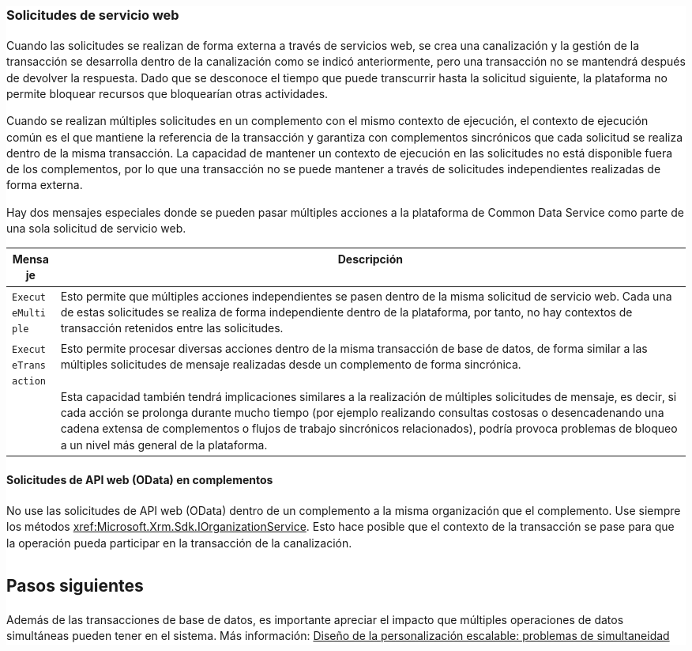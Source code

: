 ### <a name="web-service-requests"></a>Solicitudes de servicio web

Cuando las solicitudes se realizan de forma externa a través de servicios web, se crea una canalización y la gestión de la transacción se desarrolla dentro de la canalización como se indicó anteriormente, pero una transacción no se mantendrá después de devolver la respuesta. Dado que se desconoce el tiempo que puede transcurrir hasta la solicitud siguiente, la plataforma no permite bloquear recursos que bloquearían otras actividades.

Cuando se realizan múltiples solicitudes en un complemento con el mismo contexto de ejecución, el contexto de ejecución común es el que mantiene la referencia de la transacción y garantiza con complementos sincrónicos que cada solicitud se realiza dentro de la misma transacción. La capacidad de mantener un contexto de ejecución en las solicitudes no está disponible fuera de los complementos, por lo que una transacción no se puede mantener a través de solicitudes independientes realizadas de forma externa.

Hay dos mensajes especiales donde se pueden pasar múltiples acciones a la plataforma de Common Data Service como parte de una sola solicitud de servicio web.

|Mensaje|Descripción|
|--|--|
|`ExecuteMultiple`|Esto permite que múltiples acciones independientes se pasen dentro de la misma solicitud de servicio web. Cada una de estas solicitudes se realiza de forma independiente dentro de la plataforma, por tanto, no hay contextos de transacción retenidos entre las solicitudes.|
|`ExecuteTransaction`|Esto permite procesar diversas acciones dentro de la misma transacción de base de datos, de forma similar a las múltiples solicitudes de mensaje realizadas desde un complemento de forma sincrónica.<br /> <br />Esta capacidad también tendrá implicaciones similares a la realización de múltiples solicitudes de mensaje, es decir, si cada acción se prolonga durante mucho tiempo (por ejemplo realizando consultas costosas o desencadenando una cadena extensa de complementos o flujos de trabajo sincrónicos relacionados), podría provoca problemas de bloqueo a un nivel más general de la plataforma.|

#### <a name="web-api-odata-requests-in-plug-ins"></a>Solicitudes de API web (OData) en complementos

No use las solicitudes de API web (OData) dentro de un complemento a la misma organización que el complemento. Use siempre los métodos <xref:Microsoft.Xrm.Sdk.IOrganizationService>. Esto hace posible que el contexto de la transacción se pase para que la operación pueda participar en la transacción de la canalización.

## <a name="next-steps"></a>Pasos siguientes

Además de las transacciones de base de datos, es importante apreciar el impacto que múltiples operaciones de datos simultáneas pueden tener en el sistema. Más información: [Diseño de la personalización escalable: problemas de simultaneidad](concurrency-issues.md)


